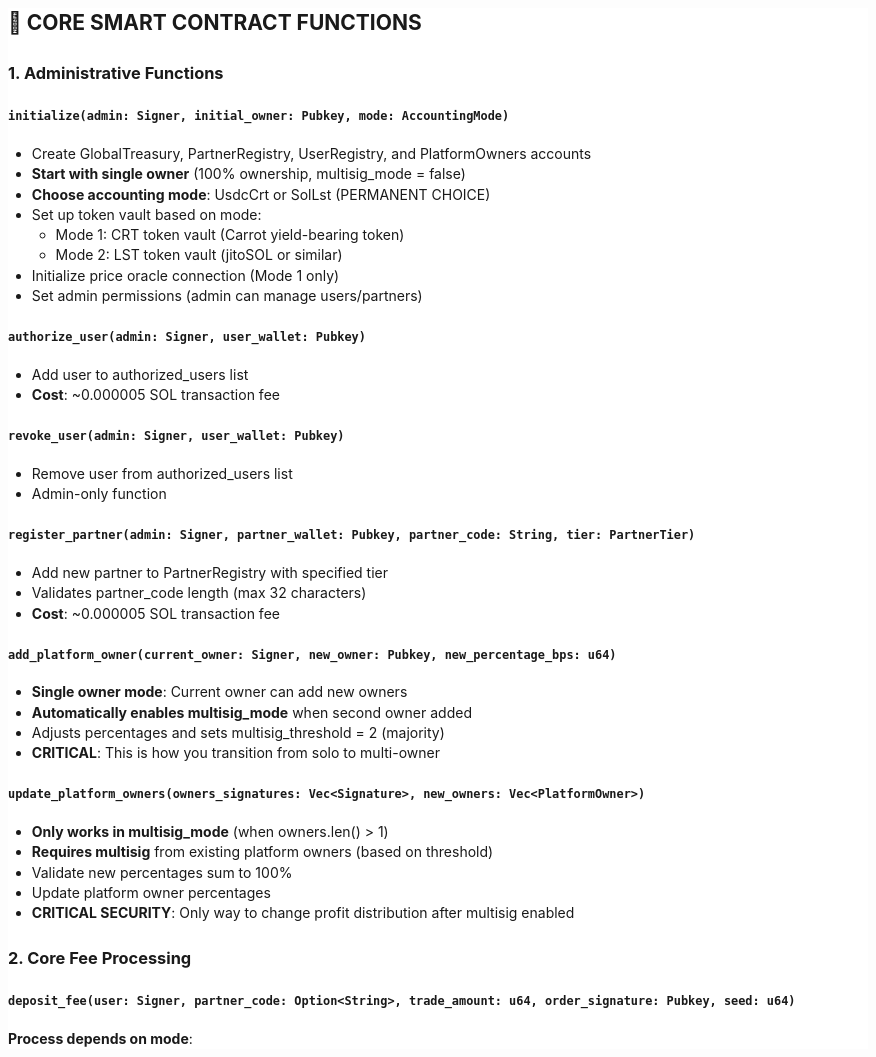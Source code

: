 ## 🔧 CORE SMART CONTRACT FUNCTIONS

### **1. Administrative Functions**

#### `initialize(admin: Signer, initial_owner: Pubkey, mode: AccountingMode)`
- Create GlobalTreasury, PartnerRegistry, UserRegistry, and PlatformOwners accounts
- **Start with single owner** (100% ownership, multisig_mode = false)
- **Choose accounting mode**: UsdcCrt or SolLst (PERMANENT CHOICE)
- Set up token vault based on mode:
  - Mode 1: CRT token vault (Carrot yield-bearing token)
  - Mode 2: LST token vault (jitoSOL or similar)
- Initialize price oracle connection (Mode 1 only)
- Set admin permissions (admin can manage users/partners)

#### `authorize_user(admin: Signer, user_wallet: Pubkey)`
- Add user to authorized_users list
- **Cost**: ~0.000005 SOL transaction fee

#### `revoke_user(admin: Signer, user_wallet: Pubkey)`
- Remove user from authorized_users list
- Admin-only function

#### `register_partner(admin: Signer, partner_wallet: Pubkey, partner_code: String, tier: PartnerTier)`
- Add new partner to PartnerRegistry with specified tier
- Validates partner_code length (max 32 characters)
- **Cost**: ~0.000005 SOL transaction fee

#### `add_platform_owner(current_owner: Signer, new_owner: Pubkey, new_percentage_bps: u64)`
- **Single owner mode**: Current owner can add new owners
- **Automatically enables multisig_mode** when second owner added
- Adjusts percentages and sets multisig_threshold = 2 (majority)
- **CRITICAL**: This is how you transition from solo to multi-owner

#### `update_platform_owners(owners_signatures: Vec<Signature>, new_owners: Vec<PlatformOwner>)`
- **Only works in multisig_mode** (when owners.len() > 1)  
- **Requires multisig** from existing platform owners (based on threshold)
- Validate new percentages sum to 100%
- Update platform owner percentages
- **CRITICAL SECURITY**: Only way to change profit distribution after multisig enabled

### **2. Core Fee Processing**

#### `deposit_fee(user: Signer, partner_code: Option<String>, trade_amount: u64, order_signature: Pubkey, seed: u64)`

**Process depends on mode**:
